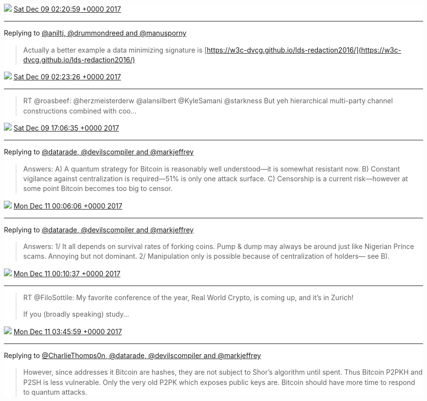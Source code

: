 <img src="{{ site.url }}{{ site.baseurl }}/assets/images/media/tweet.ico" width="30" /> [Sat Dec 09 02:20:59 +0000 2017](https://twitter.com/ChristopherA/status/939318932208414720)

----

Replying to [@aniltj, @drummondreed and @manusporny](https://twitter.com/ChristopherA/status/939318507522605057)

> Actually a better example a data minimizing signature is [https://w3c-dvcg.github.io/lds-redaction2016/](https://w3c-dvcg.github.io/lds-redaction2016/)

<img src="{{ site.url }}{{ site.baseurl }}/assets/images/media/tweet.ico" width="30" /> [Sat Dec 09 02:23:26 +0000 2017](https://twitter.com/ChristopherA/status/939319548641034240)

----

> RT @roasbeef: @herzmeisterderw @alansilbert @KyleSamani @starkness But yeh hierarchical multi-party channel constructions combined with coo…

<img src="{{ site.url }}{{ site.baseurl }}/assets/images/media/tweet.ico" width="30" /> [Sat Dec 09 17:06:35 +0000 2017](https://twitter.com/ChristopherA/status/939541799126712321)

----

Replying to [@datarade, @devilscompiler and @markjeffrey](https://twitter.com/datarade/status/939991238454988802)

> Answers: A) A quantum strategy for Bitcoin is reasonably well understood—it is somewhat resistant now. B) Constant vigilance against centralization is required—51% is only one attack surface. C) Censorship is a current risk—however at some point Bitcoin becomes too big to censor.

<img src="{{ site.url }}{{ site.baseurl }}/assets/images/media/tweet.ico" width="30" /> [Mon Dec 11 00:06:06 +0000 2017](https://twitter.com/ChristopherA/status/940009762107703297)

----

Replying to [@datarade, @devilscompiler and @markjeffrey](https://twitter.com/datarade/status/939991238454988802)

> Answers: 1/ It all depends on survival rates of forking coins. Pump &amp; dump may always be around just like Nigerian Prince scams. Annoying but not dominant. 2/ Manipulation only is possible because of centralization of holders— see B).

<img src="{{ site.url }}{{ site.baseurl }}/assets/images/media/tweet.ico" width="30" /> [Mon Dec 11 00:10:37 +0000 2017](https://twitter.com/ChristopherA/status/940010899187703810)

----

> RT @FiloSottile: My favorite conference of the year, Real World Crypto, is coming up, and it’s in Zurich!  
>   
> If you (broadly speaking) study…

<img src="{{ site.url }}{{ site.baseurl }}/assets/images/media/tweet.ico" width="30" /> [Mon Dec 11 03:45:59 +0000 2017](https://twitter.com/ChristopherA/status/940065098931900418)

----

Replying to [@CharlieThomps0n, @datarade, @devilscompiler and @markjeffrey](https://twitter.com/charlie______t/status/940095178504781824)

> However, since addresses it Bitcoin are hashes, they are not subject to Shor’s algorithm until spent. Thus Bitcoin P2PKH and P2SH is less vulnerable. Only the very old P2PK which exposes public keys are. Bitcoin should have more time to respond to quantum attacks.
